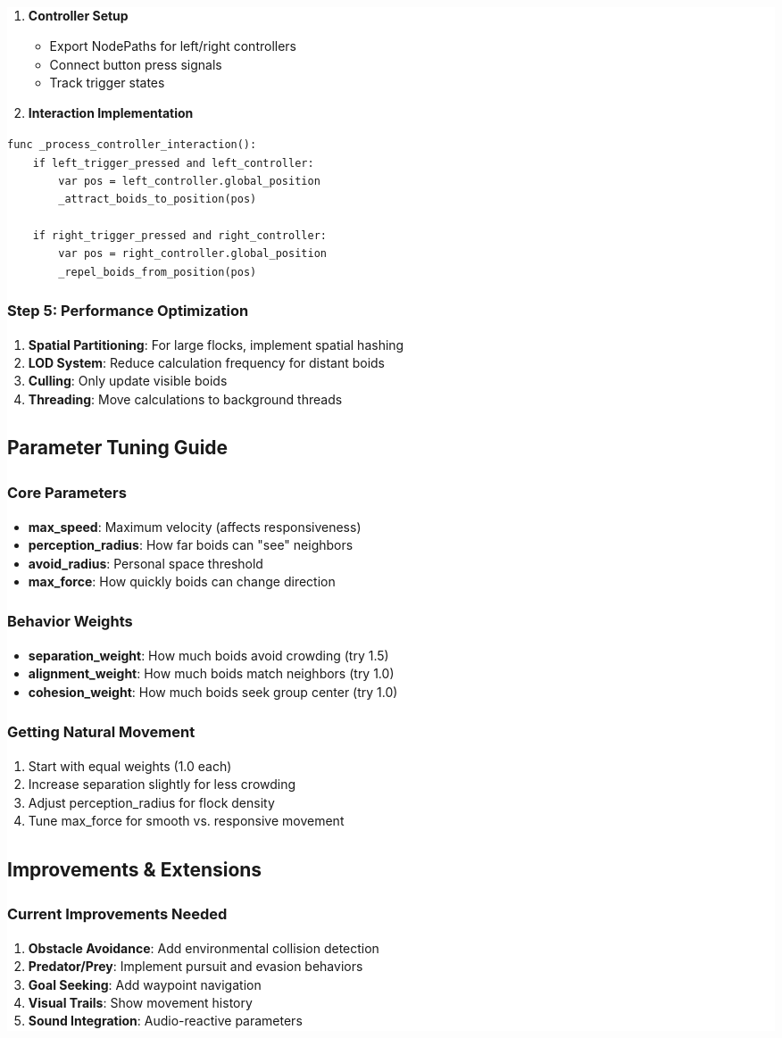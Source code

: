 1. **Controller Setup**
   - Export NodePaths for left/right controllers
   - Connect button press signals
   - Track trigger states

2. **Interaction Implementation**
```gdscript
func _process_controller_interaction():
    if left_trigger_pressed and left_controller:
        var pos = left_controller.global_position
        _attract_boids_to_position(pos)
    
    if right_trigger_pressed and right_controller:
        var pos = right_controller.global_position
        _repel_boids_from_position(pos)
```

### Step 5: Performance Optimization

1. **Spatial Partitioning**: For large flocks, implement spatial hashing
2. **LOD System**: Reduce calculation frequency for distant boids
3. **Culling**: Only update visible boids
4. **Threading**: Move calculations to background threads

## Parameter Tuning Guide

### Core Parameters
- **max_speed**: Maximum velocity (affects responsiveness)
- **perception_radius**: How far boids can "see" neighbors
- **avoid_radius**: Personal space threshold
- **max_force**: How quickly boids can change direction

### Behavior Weights
- **separation_weight**: How much boids avoid crowding (try 1.5)
- **alignment_weight**: How much boids match neighbors (try 1.0)
- **cohesion_weight**: How much boids seek group center (try 1.0)

### Getting Natural Movement
1. Start with equal weights (1.0 each)
2. Increase separation slightly for less crowding
3. Adjust perception_radius for flock density
4. Tune max_force for smooth vs. responsive movement

## Improvements & Extensions

### Current Improvements Needed
1. **Obstacle Avoidance**: Add environmental collision detection
2. **Predator/Prey**: Implement pursuit and evasion behaviors
3. **Goal Seeking**: Add waypoint navigation
4. **Visual Trails**: Show movement history
5. **Sound Integration**: Audio-reactive parameters
